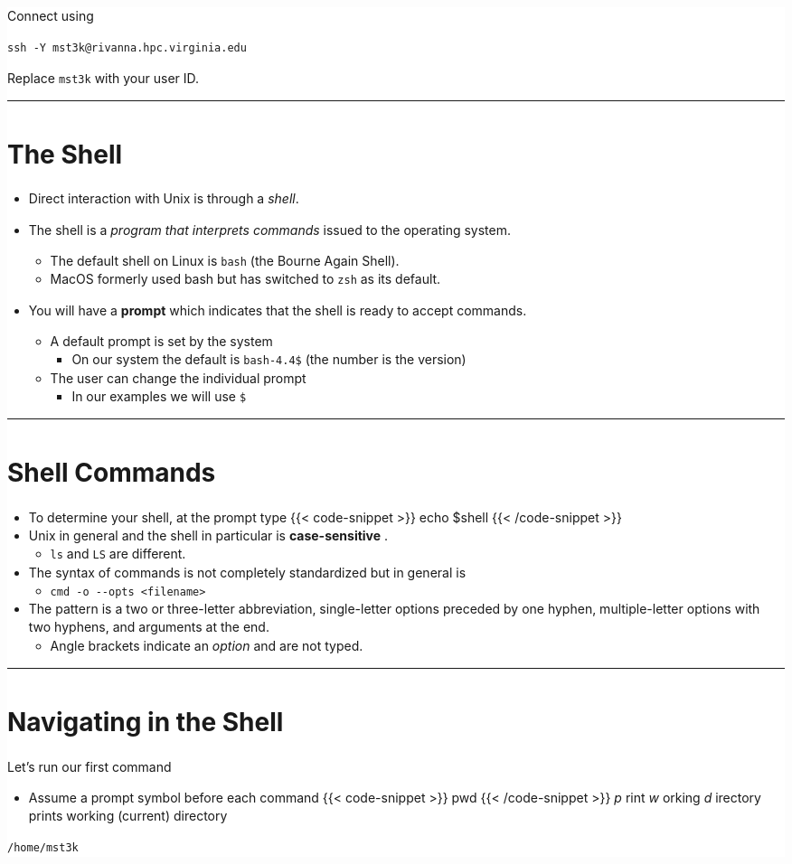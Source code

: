 Connect using
```
ssh -Y mst3k@rivanna.hpc.virginia.edu
```
Replace `mst3k` with your user ID.

---

# The Shell

- Direct interaction with Unix is through a _shell_.  

- The shell is a _program that interprets commands_ issued to the operating system.
   - The default shell on Linux is `bash` (the Bourne Again Shell).
   - MacOS formerly used bash but has switched to `zsh` as its default.

- You will have a __prompt__ which indicates that the shell is ready to accept commands.
   - A default prompt is set by the system
      - On our system the default is `bash-4.4$` (the number is the version)
   - The user can change the individual prompt
      - In our examples we will use `$`

---

# Shell Commands

- To determine your shell, at the prompt type
{{< code-snippet >}}
echo $shell
{{< /code-snippet >}}
- Unix in general and the shell in particular is __case-sensitive__ .
   - `ls` and `LS` are different.
- The syntax of commands is not completely standardized but in general is
  - `cmd -o --opts <filename>`
- The pattern is a two or three-letter abbreviation, single-letter options preceded by one hyphen, multiple-letter options with two hyphens, and arguments at the end.
  - Angle brackets indicate an _option_ and are not typed.

---

# Navigating in the Shell

Let’s run our first command

- Assume a prompt symbol before each command
{{< code-snippet >}}
pwd
{{< /code-snippet >}}
_p_ rint  _w_ orking  _d_ irectory
prints working (current) directory

```
/home/mst3k
```
